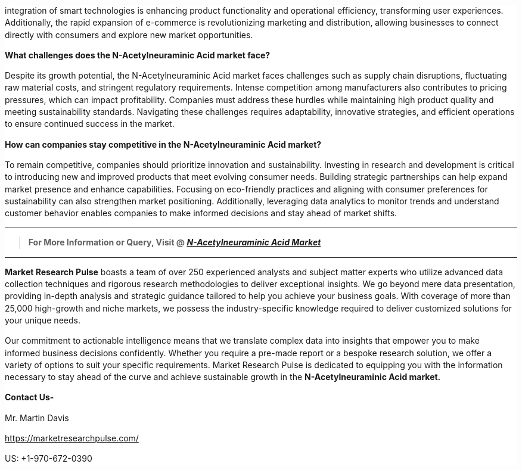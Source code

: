 integration of smart technologies is enhancing product functionality and operational efficiency, transforming user experiences. Additionally, the rapid expansion of e-commerce is revolutionizing marketing and distribution, allowing businesses to connect directly with consumers and explore new market opportunities.</p><p><strong>What challenges does the N-Acetylneuraminic Acid market face?</strong></p><p>Despite its growth potential, the N-Acetylneuraminic Acid market faces challenges such as supply chain disruptions, fluctuating raw material costs, and stringent regulatory requirements. Intense competition among manufacturers also contributes to pricing pressures, which can impact profitability. Companies must address these hurdles while maintaining high product quality and meeting sustainability standards. Navigating these challenges requires adaptability, innovative strategies, and efficient operations to ensure continued success in the market.</p><p><strong>How can companies stay competitive in the N-Acetylneuraminic Acid market?</strong></p><p>To remain competitive, companies should prioritize innovation and sustainability. Investing in research and development is critical to introducing new and improved products that meet evolving consumer needs. Building strategic partnerships can help expand market presence and enhance capabilities. Focusing on eco-friendly practices and aligning with consumer preferences for sustainability can also strengthen market positioning. Additionally, leveraging data analytics to monitor trends and understand customer behavior enables companies to make informed decisions and stay ahead of market shifts.</p><hr /><blockquote><p><strong>For More Information or Query, Visit @&nbsp;<em><a href="https://marketresearchpulse.com/report/22722/n-acetylneuraminic-acid-market?utm_source=Linkedin&utm_medium=020">N-Acetylneuraminic Acid Market</a></em></strong></p></blockquote><hr /><p><strong>Market Research Pulse</strong> boasts a team of over 250 experienced analysts and subject matter experts who utilize advanced data collection techniques and rigorous research methodologies to deliver exceptional insights. We go beyond mere data presentation, providing in-depth analysis and strategic guidance tailored to help you achieve your business goals. With coverage of more than 25,000 high-growth and niche markets, we possess the industry-specific knowledge required to deliver customized solutions for your unique needs.</p><p>Our commitment to actionable intelligence means that we translate complex data into insights that empower you to make informed business decisions confidently. Whether you require a pre-made report or a bespoke research solution, we offer a variety of options to suit your specific requirements. Market Research Pulse is dedicated to equipping you with the information necessary to stay ahead of the curve and achieve sustainable growth in the <strong>N-Acetylneuraminic Acid market.</strong></p><p><strong>Contact Us-</strong></p><p>Mr. Martin Davis</p><p>https://marketresearchpulse.com/</p><p>US: +1-970-672-0390</p>